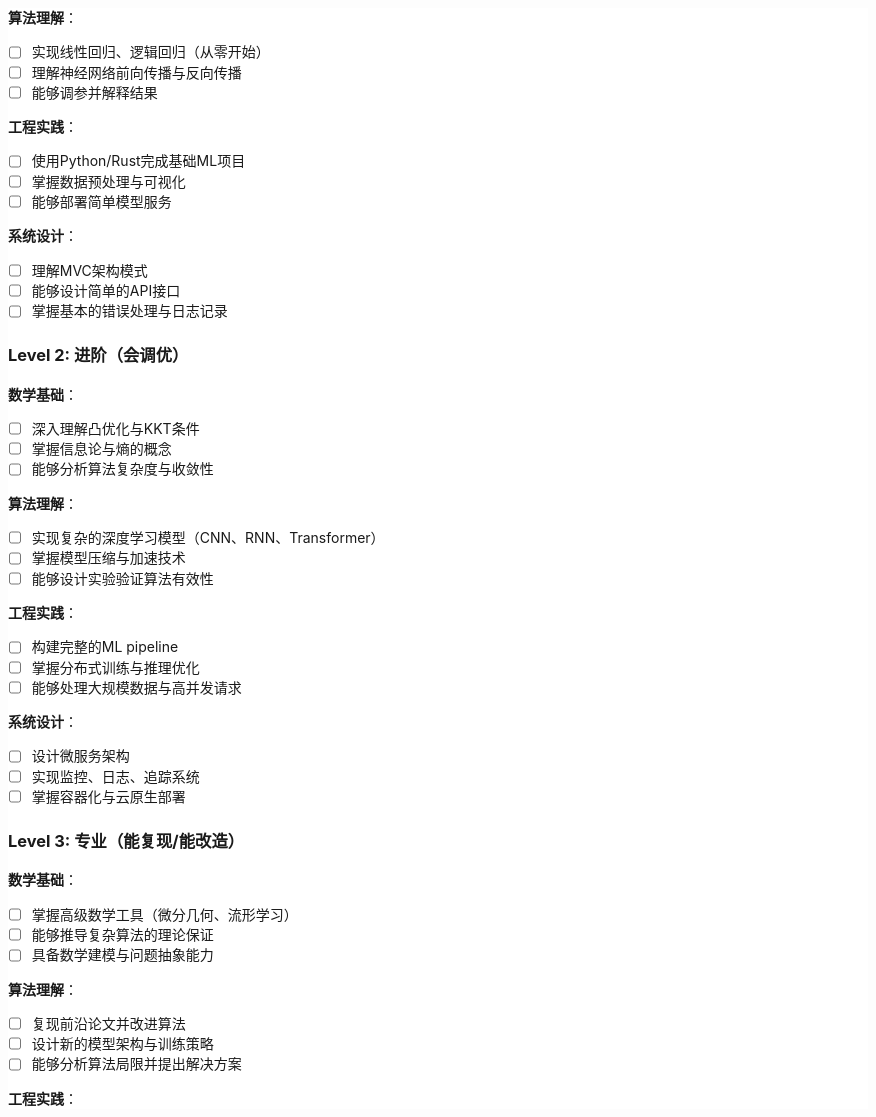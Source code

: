 **算法理解**：

- [ ] 实现线性回归、逻辑回归（从零开始）
- [ ] 理解神经网络前向传播与反向传播
- [ ] 能够调参并解释结果

**工程实践**：

- [ ] 使用Python/Rust完成基础ML项目
- [ ] 掌握数据预处理与可视化
- [ ] 能够部署简单模型服务

**系统设计**：

- [ ] 理解MVC架构模式
- [ ] 能够设计简单的API接口
- [ ] 掌握基本的错误处理与日志记录

### Level 2: 进阶（会调优）

**数学基础**：

- [ ] 深入理解凸优化与KKT条件
- [ ] 掌握信息论与熵的概念
- [ ] 能够分析算法复杂度与收敛性

**算法理解**：

- [ ] 实现复杂的深度学习模型（CNN、RNN、Transformer）
- [ ] 掌握模型压缩与加速技术
- [ ] 能够设计实验验证算法有效性

**工程实践**：

- [ ] 构建完整的ML pipeline
- [ ] 掌握分布式训练与推理优化
- [ ] 能够处理大规模数据与高并发请求

**系统设计**：

- [ ] 设计微服务架构
- [ ] 实现监控、日志、追踪系统
- [ ] 掌握容器化与云原生部署

### Level 3: 专业（能复现/能改造）

**数学基础**：

- [ ] 掌握高级数学工具（微分几何、流形学习）
- [ ] 能够推导复杂算法的理论保证
- [ ] 具备数学建模与问题抽象能力

**算法理解**：

- [ ] 复现前沿论文并改进算法
- [ ] 设计新的模型架构与训练策略
- [ ] 能够分析算法局限并提出解决方案

**工程实践**：
